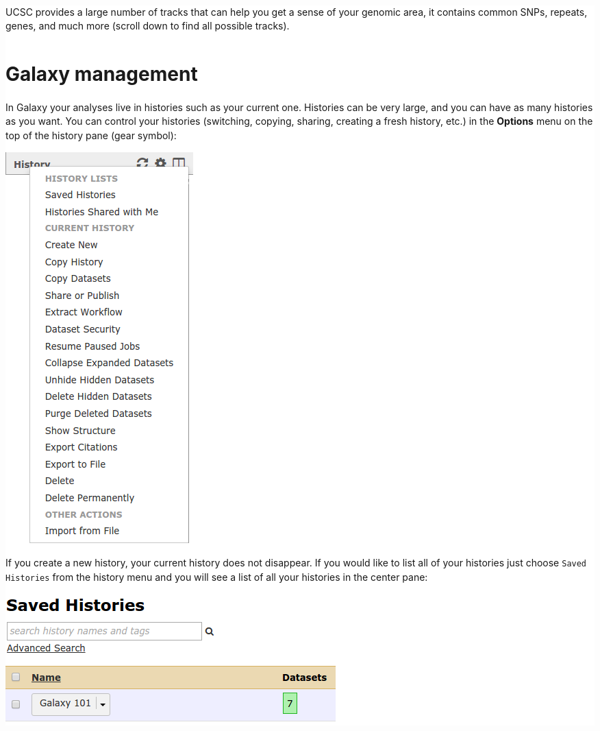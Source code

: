 UCSC provides a large number of tracks that can help you get a sense of your genomic area, it contains common SNPs, repeats, genes, and much more (scroll down to find all possible tracks).

# Galaxy management

In Galaxy your analyses live in histories such as your current one. Histories can be very large, and you can have as many histories as you want. You can control your histories (switching, copying, sharing, creating a fresh history, etc.) in the **Options** menu on the top of the history pane (gear symbol):

![](../images/history_options_menu.png)

If you create a new history, your current history does not disappear. If you would like to list all of your histories just choose `Saved Histories` from the history menu and you will see a list of all your histories in the center pane:

![](../images/101_23.png)
